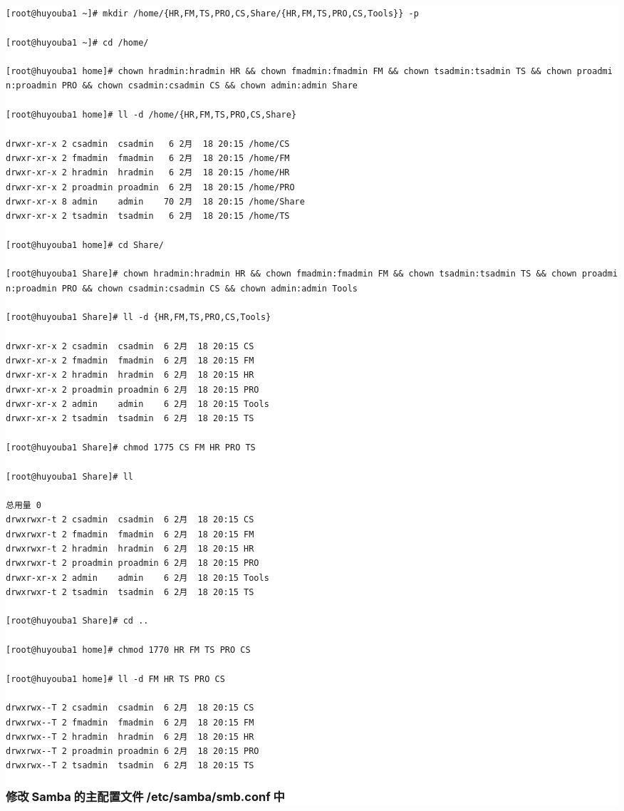 ```
[root@huyouba1 ~]# mkdir /home/{HR,FM,TS,PRO,CS,Share/{HR,FM,TS,PRO,CS,Tools}} -p

[root@huyouba1 ~]# cd /home/

[root@huyouba1 home]# chown hradmin:hradmin HR && chown fmadmin:fmadmin FM && chown tsadmin:tsadmin TS && chown proadmin:proadmin PRO && chown csadmin:csadmin CS && chown admin:admin Share

[root@huyouba1 home]# ll -d /home/{HR,FM,TS,PRO,CS,Share}

drwxr-xr-x 2 csadmin  csadmin   6 2月  18 20:15 /home/CS
drwxr-xr-x 2 fmadmin  fmadmin   6 2月  18 20:15 /home/FM
drwxr-xr-x 2 hradmin  hradmin   6 2月  18 20:15 /home/HR
drwxr-xr-x 2 proadmin proadmin  6 2月  18 20:15 /home/PRO
drwxr-xr-x 8 admin    admin    70 2月  18 20:15 /home/Share
drwxr-xr-x 2 tsadmin  tsadmin   6 2月  18 20:15 /home/TS

[root@huyouba1 home]# cd Share/

[root@huyouba1 Share]# chown hradmin:hradmin HR && chown fmadmin:fmadmin FM && chown tsadmin:tsadmin TS && chown proadmin:proadmin PRO && chown csadmin:csadmin CS && chown admin:admin Tools

[root@huyouba1 Share]# ll -d {HR,FM,TS,PRO,CS,Tools}

drwxr-xr-x 2 csadmin  csadmin  6 2月  18 20:15 CS
drwxr-xr-x 2 fmadmin  fmadmin  6 2月  18 20:15 FM
drwxr-xr-x 2 hradmin  hradmin  6 2月  18 20:15 HR
drwxr-xr-x 2 proadmin proadmin 6 2月  18 20:15 PRO
drwxr-xr-x 2 admin    admin    6 2月  18 20:15 Tools
drwxr-xr-x 2 tsadmin  tsadmin  6 2月  18 20:15 TS

[root@huyouba1 Share]# chmod 1775 CS FM HR PRO TS

[root@huyouba1 Share]# ll

总用量 0
drwxrwxr-t 2 csadmin  csadmin  6 2月  18 20:15 CS
drwxrwxr-t 2 fmadmin  fmadmin  6 2月  18 20:15 FM
drwxrwxr-t 2 hradmin  hradmin  6 2月  18 20:15 HR
drwxrwxr-t 2 proadmin proadmin 6 2月  18 20:15 PRO
drwxr-xr-x 2 admin    admin    6 2月  18 20:15 Tools
drwxrwxr-t 2 tsadmin  tsadmin  6 2月  18 20:15 TS

[root@huyouba1 Share]# cd ..

[root@huyouba1 home]# chmod 1770 HR FM TS PRO CS

[root@huyouba1 home]# ll -d FM HR TS PRO CS

drwxrwx--T 2 csadmin  csadmin  6 2月  18 20:15 CS
drwxrwx--T 2 fmadmin  fmadmin  6 2月  18 20:15 FM
drwxrwx--T 2 hradmin  hradmin  6 2月  18 20:15 HR
drwxrwx--T 2 proadmin proadmin 6 2月  18 20:15 PRO
drwxrwx--T 2 tsadmin  tsadmin  6 2月  18 20:15 TS
```
### 修改 Samba 的主配置文件 /etc/samba/smb.conf 中

